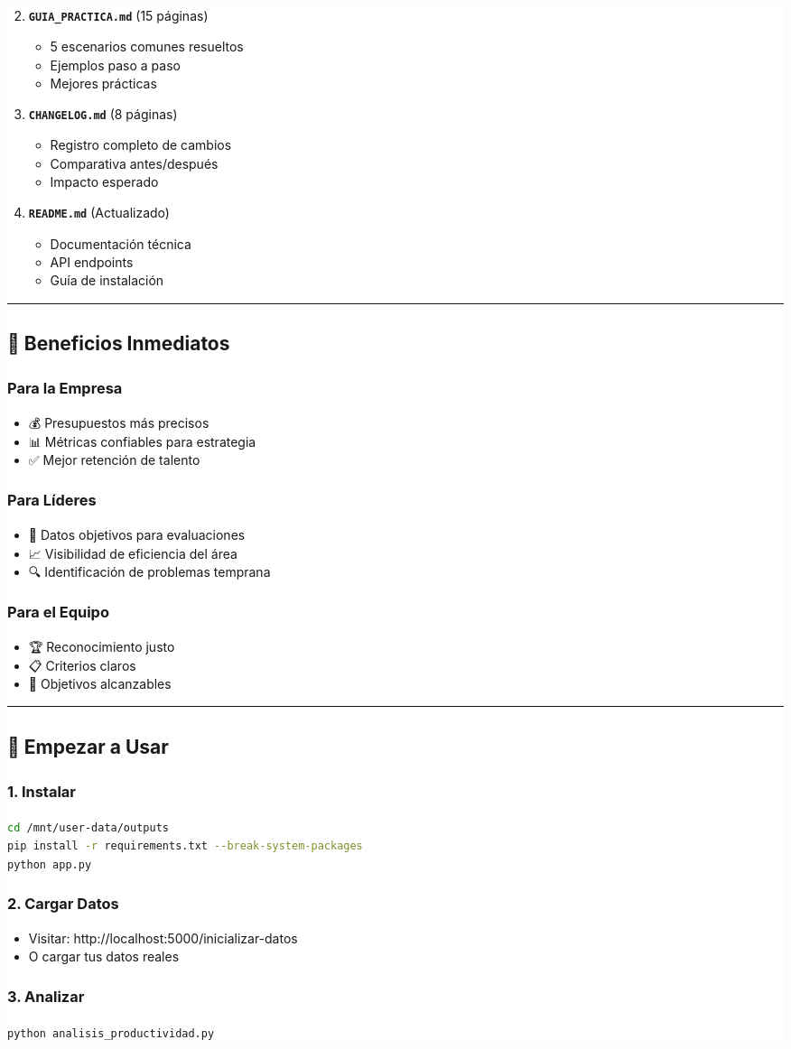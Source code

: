 2. **`GUIA_PRACTICA.md`** (15 páginas)
   - 5 escenarios comunes resueltos
   - Ejemplos paso a paso
   - Mejores prácticas

3. **`CHANGELOG.md`** (8 páginas)
   - Registro completo de cambios
   - Comparativa antes/después
   - Impacto esperado

4. **`README.md`** (Actualizado)
   - Documentación técnica
   - API endpoints
   - Guía de instalación

---

## 🎯 Beneficios Inmediatos

### Para la Empresa
- 💰 Presupuestos más precisos
- 📊 Métricas confiables para estrategia
- ✅ Mejor retención de talento

### Para Líderes
- 🎯 Datos objetivos para evaluaciones
- 📈 Visibilidad de eficiencia del área
- 🔍 Identificación de problemas temprana

### Para el Equipo
- 🏆 Reconocimiento justo
- 📋 Criterios claros
- 💪 Objetivos alcanzables

---

## 🚀 Empezar a Usar

### 1. Instalar
```bash
cd /mnt/user-data/outputs
pip install -r requirements.txt --break-system-packages
python app.py
```

### 2. Cargar Datos
- Visitar: http://localhost:5000/inicializar-datos
- O cargar tus datos reales

### 3. Analizar
```bash
python analisis_productividad.py
```

